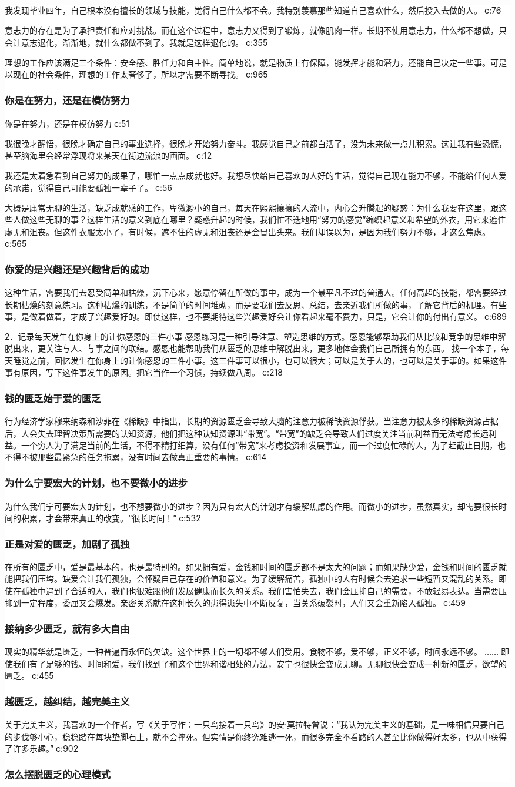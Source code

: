 我发现毕业四年，自己根本没有擅长的领域与技能，觉得自己什么都不会。我特别羡慕那些知道自己喜欢什么，然后投入去做的人。 c:76

意志力的存在是为了承担责任和应对挑战。而在这个过程中，意志力又得到了锻炼，就像肌肉一样。长期不使用意志力，什么都不想做，只会让意志退化，渐渐地，就什么都做不到了。我就是这样退化的。 c:355

理想的工作应该满足三个条件：安全感、胜任力和自主性。简单地说，就是物质上有保障，能发挥才能和潜力，还能自己决定一些事。可是以现在的社会条件，理想的工作太奢侈了，所以才需要不断寻找。 c:965

### 你是在努力，还是在模仿努力

你是在努力，还是在模仿努力 c:51

我很晚才醒悟，很晚才确定自己的事业选择，很晚才开始努力奋斗。我感觉自己之前都白活了，没为未来做一点儿积累。这让我有些恐慌，甚至脑海里会经常浮现将来某天在街边流浪的画面。 c:12

我还是太着急看到自己努力的成果了，哪怕一点点成就也好。我想尽快给自己喜欢的人好的生活，觉得自己现在能力不够，不能给任何人爱的承诺，觉得自己可能要孤独一辈子了。 c:56

大概是庸常无聊的生活，缺乏成就感的工作，卑微渺小的自己，每天在熙熙攘攘的人流中，内心会升腾起的疑惑：为什么我要在这里，跟这些人做这些无聊的事？这样生活的意义到底在哪里？疑惑升起的时候，我们忙不迭地用“努力的感觉”编织起意义和希望的外衣，用它来遮住虚无和沮丧。但这件衣服太小了，有时候，遮不住的虚无和沮丧还是会冒出头来。我们却误以为，是因为我们努力不够，才这么焦虑。 c:565

### 你爱的是兴趣还是兴趣背后的成功

这种生活，需要我们去忍受简单和枯燥，沉下心来，愿意停留在所做的事中，成为一个最平凡不过的普通人。任何高超的技能，都需要经过长期枯燥的刻意练习。这种枯燥的训练，不是简单的时间堆砌，而是要我们去反思、总结，去亲近我们所做的事，了解它背后的机理。有些事，是做着做着，才成了兴趣爱好的。即使这样，也不要期待这些兴趣爱好会让你看起来毫不费力，只是，它会让你的付出有意义。 c:689

2．记录每天发生在你身上的让你感恩的三件小事
感恩练习是一种引导注意、塑造思维的方式。感恩能够帮助我们从比较和竞争的思维中解脱出来，更关注与人、与事之间的联结。感恩也能帮助我们从匮乏的思维中解脱出来，更多地体会我们自己所拥有的东西。
找一个本子，每天睡觉之前，回忆发生在你身上的让你感恩的三件小事。这三件事可以很小，也可以很大；可以是关于人的，也可以是关于事的。如果这件事有原因，写下这件事发生的原因。把它当作一个习惯，持续做八周。 c:218

### 钱的匮乏始于爱的匮乏

行为经济学家穆来纳森和沙菲在《稀缺》中指出，长期的资源匮乏会导致大脑的注意力被稀缺资源俘获。当注意力被太多的稀缺资源占据后，人会失去理智决策所需要的认知资源，他们把这种认知资源叫“带宽”。“带宽”的缺乏会导致人们过度关注当前利益而无法考虑长远利益。一个穷人为了满足当前的生活，不得不精打细算，没有任何“带宽”来考虑投资和发展事宜。而一个过度忙碌的人，为了赶截止日期，也不得不被那些最紧急的任务拖累，没有时间去做真正重要的事情。 c:614

### 为什么宁要宏大的计划，也不要微小的进步

为什么我们宁可要宏大的计划，也不想要微小的进步？因为只有宏大的计划才有缓解焦虑的作用。而微小的进步，虽然真实，却需要很长时间的积累，才会带来真正的改变。“很长时间！” c:532

### 正是对爱的匮乏，加剧了孤独

在所有的匮乏中，爱是最基本的，也是最特别的。如果拥有爱，金钱和时间的匮乏都不是太大的问题；而如果缺少爱，金钱和时间的匮乏就能把我们压垮。缺爱会让我们孤独，会怀疑自己存在的价值和意义。为了缓解痛苦，孤独中的人有时候会去追求一些短暂又混乱的关系。即使在孤独中遇到了合适的人，我们也很难跟他们发展健康而长久的关系。我们害怕失去，我们会压抑自己的需要，不敢轻易表达。当需要压抑到一定程度，委屈又会爆发。亲密关系就在这种长久的患得患失中不断反复，当关系破裂时，人们又会重新陷入孤独。 c:459

### 接纳多少匮乏，就有多大自由

现实的精华就是匮乏，一种普遍而永恒的欠缺。这个世界上的一切都不够人们受用。食物不够，爱不够，正义不够，时间永远不够。
……
即使我们有了足够的钱、时间和爱，我们找到了和这个世界和谐相处的方法，安宁也很快会变成无聊。无聊很快会变成一种新的匮乏，欲望的匮乏。 c:455

### 越匮乏，越纠结，越完美主义

关于完美主义，我喜欢的一个作者，写《关于写作：一只鸟接着一只鸟》的安·莫拉特曾说：“我认为完美主义的基础，是一味相信只要自己的步伐够小心，稳稳踏在每块垫脚石上，就不会摔死。但实情是你终究难逃一死，而很多完全不看路的人甚至比你做得好太多，也从中获得了许多乐趣。” c:902

### 怎么摆脱匮乏的心理模式
